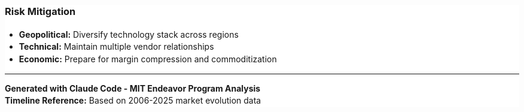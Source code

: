 ### Risk Mitigation
- **Geopolitical:** Diversify technology stack across regions
- **Technical:** Maintain multiple vendor relationships
- **Economic:** Prepare for margin compression and commoditization

---

**Generated with Claude Code - MIT Endeavor Program Analysis**  
**Timeline Reference:** Based on 2006-2025 market evolution data